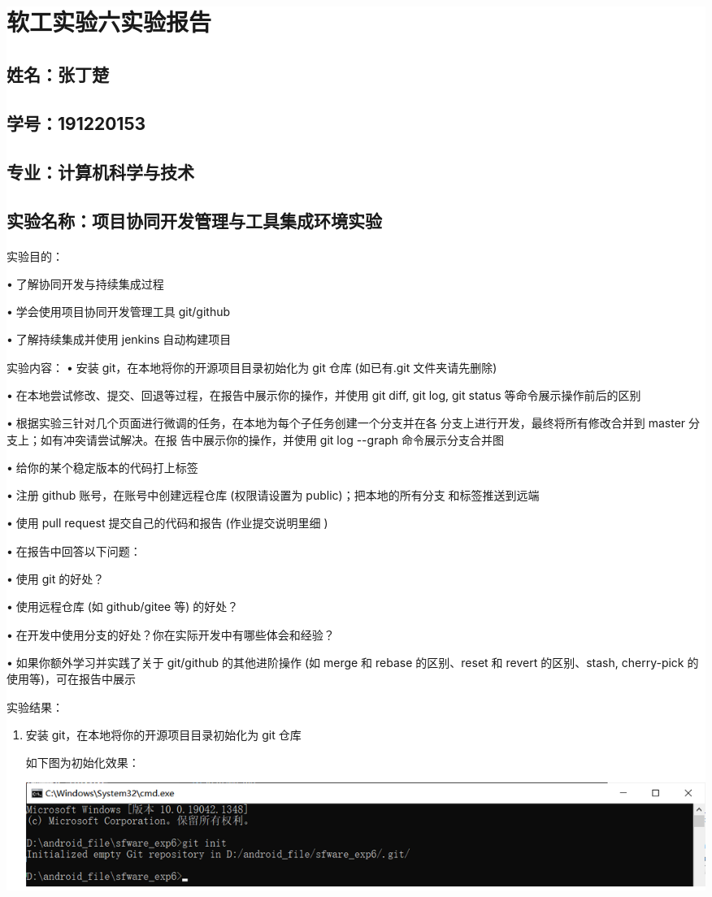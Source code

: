 # 软工实验六实验报告

## 姓名：张丁楚

## 学号：191220153

## 专业：计算机科学与技术

## 实验名称：项目协同开发管理与工具集成环境实验

实验目的：

• 了解协同开发与持续集成过程

• 学会使用项目协同开发管理工具 git/github

• 了解持续集成并使用 jenkins 自动构建项目

实验内容：
• 安装 git，在本地将你的开源项目目录初始化为 git 仓库 (如已有.git 文件夹请先删除)

• 在本地尝试修改、提交、回退等过程，在报告中展示你的操作，并使用 git diff, git log, git status 等命令展示操作前后的区别

• 根据实验三针对几个页面进行微调的任务，在本地为每个子任务创建一个分支并在各 分支上进行开发，最终将所有修改合并到 master 分支上；如有冲突请尝试解决。在报 告中展示你的操作，并使用 git log --graph 命令展示分支合并图

• 给你的某个稳定版本的代码打上标签

• 注册 github 账号，在账号中创建远程仓库 (权限请设置为 public)；把本地的所有分支 和标签推送到远端

• 使用 pull request 提交自己的代码和报告 (作业提交说明里细 )

• 在报告中回答以下问题：

• 使用 git 的好处？

• 使用远程仓库 (如 github/gitee 等) 的好处？

• 在开发中使用分支的好处？你在实际开发中有哪些体会和经验？

• 如果你额外学习并实践了关于 git/github 的其他进阶操作 (如 merge 和 rebase 的区别、reset 和 revert 的区别、stash, cherry-pick 的使用等)，可在报告中展示

实验结果：

1. 安装 git，在本地将你的开源项目目录初始化为 git 仓库
   
    如下图为初始化效果：

   ![1](./ref/1.png)